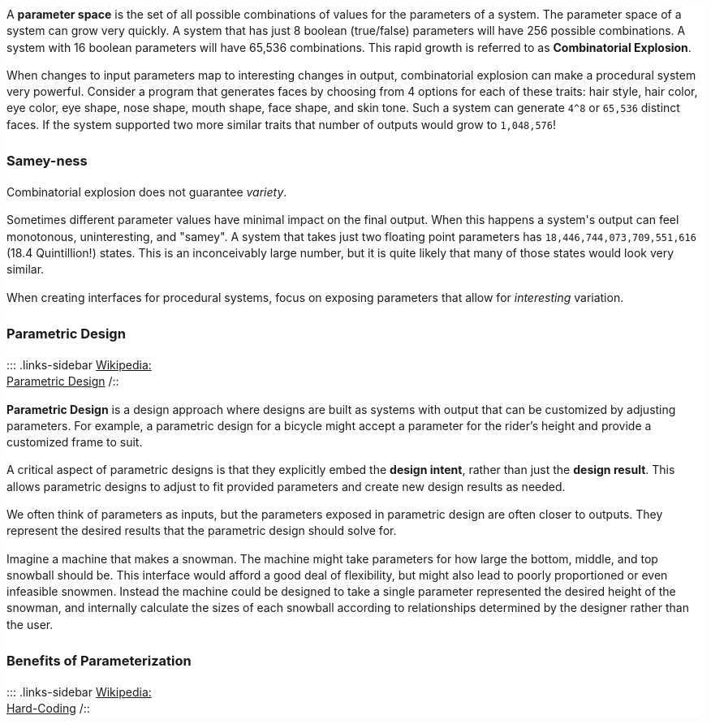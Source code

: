 A **parameter space** is the set of all possible combinations of values for the parameters of a system. The parameter space of a system can grow very quickly. A system that has just 8 boolean (true/false) parameters will have 256 possible combinations. A system with 16 boolean parameters will have 65,536 combinations. This rapid growth is referred to as **Combinatorial Explosion**.

When changes to input parameters map to interesting changes in output, combinatorial explosion can make a procedural system very powerful. Consider a program that generates faces by choosing from 4 options for each of these traits: hair style, hair color, eye color, eye shape, nose shape, mouth shape, face shape, and skin tone. Such a system can generate `4^8` or `65,536` distinct faces. If the system supported two more similar traits that number of outputs would grow to `1,048,576`!

### Samey-ness
Combinatorial explosion does not guarantee *variety*.

Sometimes different parameter values have minimal impact on the final output. When this happens a system's output can feel monotonous, uninteresting, and "samey". A system that takes just two floating point parameters has `18,446,744,073,709,551,616` (18.4 Quintillion!) states. This is an inconceivably large number, but it is quite likely that many of those states would look very similar.

When creating interfaces for procedural systems, focus on exposing parameters that allow for _interesting_ variation.


### Parametric Design

::: .links-sidebar
[Wikipedia:<br/>Parametric Design](https://en.wikipedia.org/wiki/Parametric_design)
/::

**Parametric Design** is a design approach where designs are built as systems with output that can be customized by adjusting parameters. For example, a parametric design for a bicycle might accept a parameter for the rider’s height and provide a customized frame to suit.

A critical aspect of parametric designs is that they explicitly embed the **design intent**, rather than just the **design result**. This allows parametric designs to adjust to fit provided parameters and create new design results as needed. 

We often think of parameters as inputs, but the parameters exposed in parametric design are often closer to outputs. They represent the desired results that the parametric design should solve for.

Imagine a machine that makes a snowman. The machine might take parameters for how large the bottom, middle, and top snowball should be. This interface would afford a good deal of flexibility, but might also lead to poorly proportioned or even infeasible snowmen. Instead the machine could be designed to take a single parameter represented the desired height of the snowman, and internally calculate the sizes of each snowball according to relationships determined by the designer rather than the user.






### Benefits of Parameterization

::: .links-sidebar
[Wikipedia:<br/>Hard-Coding](https://en.wikipedia.org/wiki/Hard_coding)
/::
